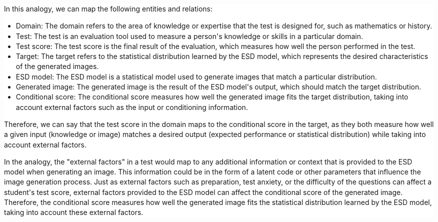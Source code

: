 In this analogy, we can map the following entities and relations:

- Domain: The domain refers to the area of knowledge or expertise that the test is designed for, such as mathematics or history.
- Test: The test is an evaluation tool used to measure a person's knowledge or skills in a particular domain.
- Test score: The test score is the final result of the evaluation, which measures how well the person performed in the test.
- Target: The target refers to the statistical distribution learned by the ESD model, which represents the desired characteristics of the generated images.
- ESD model: The ESD model is a statistical model used to generate images that match a particular distribution.
- Generated image: The generated image is the result of the ESD model's output, which should match the target distribution.
- Conditional score: The conditional score measures how well the generated image fits the target distribution, taking into account external factors such as the input or conditioning information.

Therefore, we can say that the test score in the domain maps to the conditional score in the target, as they both measure how well a given input (knowledge or image) matches a desired output (expected performance or statistical distribution) while taking into account external factors.

In the analogy, the "external factors" in a test would map to any additional information or context that is provided to the ESD model when generating an image. This information could be in the form of a latent code or other parameters that influence the image generation process. Just as external factors such as preparation, test anxiety, or the difficulty of the questions can affect a student's test score, external factors provided to the ESD model can affect the conditional score of the generated image. Therefore, the conditional score measures how well the generated image fits the statistical distribution learned by the ESD model, taking into account these external factors.